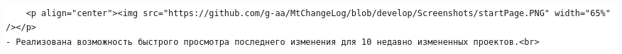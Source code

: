         <p align="center"><img src="https://github.com/g-aa/MtChangeLog/blob/develop/Screenshots/startPage.PNG" width="65%" /></p>
    - Реализована возможность быстрого просмотра последнего изменения для 10 недавно измененных проектов.<br>